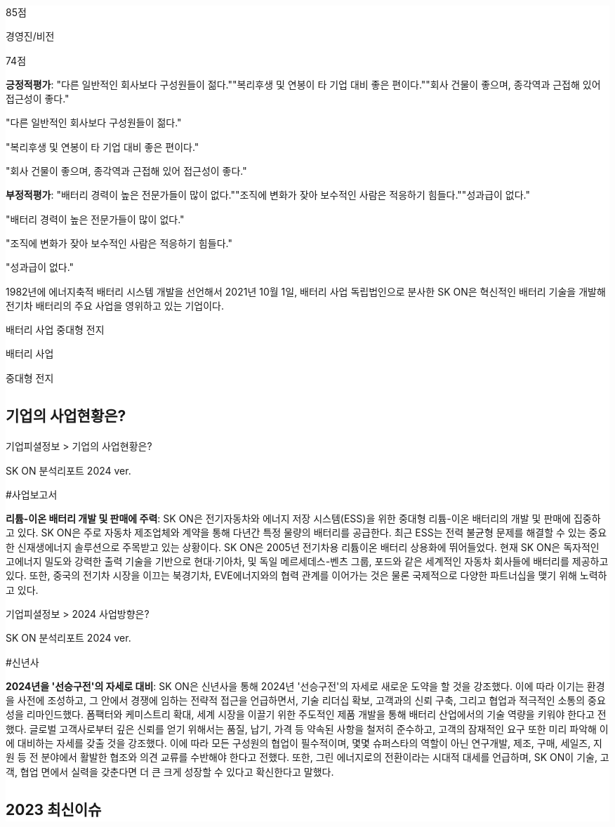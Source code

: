 85점

경영진/비전

74점

**긍정적평가**: "다른 일반적인 회사보다 구성원들이 젊다.""복리후생 및 연봉이 타 기업 대비 좋은 편이다.""회사 건물이 좋으며, 종각역과 근접해 있어 접근성이 좋다."

"다른 일반적인 회사보다 구성원들이 젊다."

"복리후생 및 연봉이 타 기업 대비 좋은 편이다."

"회사 건물이 좋으며, 종각역과 근접해 있어 접근성이 좋다."

**부정적평가**: "배터리 경력이 높은 전문가들이 많이 없다.""조직에 변화가 잦아 보수적인 사람은 적응하기 힘들다.""성과급이 없다."

"배터리 경력이 높은 전문가들이 많이 없다."

"조직에 변화가 잦아 보수적인 사람은 적응하기 힘들다."

"성과급이 없다."

1982년에 에너지축적 배터리 시스템 개발을 선언해서 2021년 10월 1일, 배터리 사업 독립법인으로 분사한 SK ON은 혁신적인 배터리 기술을 개발해 전기차 배터리의 주요 사업을 영위하고 있는 기업이다.

배터리 사업 중대형 전지

배터리 사업

중대형 전지

## 기업의 사업현황은?

기업피셜정보 > 기업의 사업현황은?

SK ON 분석리포트 2024 ver.

#사업보고서

**리튬-이온 배터리 개발 및 판매에 주력**: SK ON은 전기자동차와 에너지 저장 시스템(ESS)을 위한 중대형 리튬-이온 배터리의 개발 및 판매에 집중하고 있다. SK ON은 주로 자동차 제조업체와 계약을 통해 다년간 특정 물량의 배터리를 공급한다. 최근 ESS는 전력 불균형 문제를 해결할 수 있는 중요한 신재생에너지 솔루션으로 주목받고 있는 상황이다. SK ON은 2005년 전기차용 리튬이온 배터리 상용화에 뛰어들었다. 현재 SK ON은 독자적인 고에너지 밀도와 강력한 출력 기술을 기반으로 현대·기아차, 및 독일 메르세데스-벤츠 그룹, 포드와 같은 세계적인 자동차 회사들에 배터리를 제공하고 있다. 또한, 중국의 전기차 시장을 이끄는 북경기차, EVE에너지와의 협력 관계를 이어가는 것은 물론 국제적으로 다양한 파트너십을 맺기 위해 노력하고 있다.

기업피셜정보 > 2024 사업방향은?

SK ON 분석리포트 2024 ver.

#신년사

**2024년을 '선승구전'의 자세로 대비**: SK ON은 신년사을 통해 2024년 '선승구전'의 자세로 새로운 도약을 할 것을 강조했다. 이에 따라 이기는 환경을 사전에 조성하고, 그 안에서 경쟁에 임하는 전략적 접근을 언급하면서, 기술 리더십 확보, 고객과의 신뢰 구축, 그리고 협업과 적극적인 소통의 중요성을 리마인드했다. 폼팩터와 케미스트리 확대, 세계 시장을 이끌기 위한 주도적인 제품 개발을 통해 배터리 산업에서의 기술 역량을 키워야 한다고 전했다. 글로벌 고객사로부터 깊은 신뢰를 얻기 위해서는 품질, 납기, 가격 등 약속된 사항을 철저히 준수하고, 고객의 잠재적인 요구 또한 미리 파악해 이에 대비하는 자세를 갖출 것을 강조했다. 이에 따라 모든 구성원의 협업이 필수적이며, 몇몇 슈퍼스타의 역할이 아닌 연구개발, 제조, 구매, 세일즈, 지원 등 전 분야에서 활발한 협조와 의견 교류를 수반해야 한다고 전했다. 또한, 그린 에너지로의 전환이라는 시대적 대세를 언급하며, SK ON이 기술, 고객, 협업 면에서 실력을 갖춘다면 더 큰 크게 성장할 수 있다고 확신한다고 말했다.

## 2023 최신이슈
